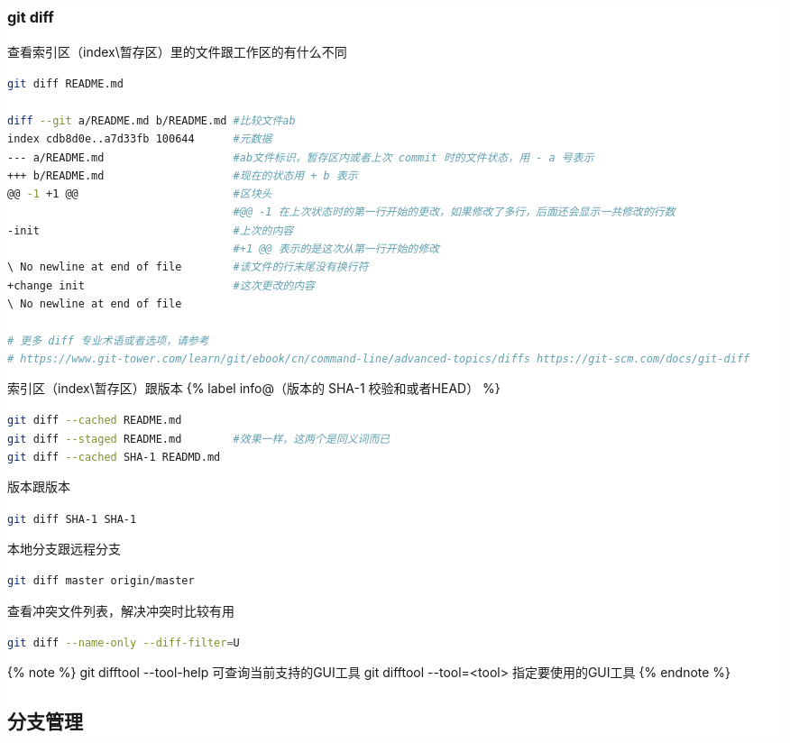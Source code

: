 ### git diff

查看索引区（index\暂存区）里的文件跟工作区的有什么不同

```bash
git diff README.md

diff --git a/README.md b/README.md #比较文件ab
index cdb8d0e..a7d33fb 100644      #元数据
--- a/README.md                    #ab文件标识，暂存区内或者上次 commit 时的文件状态，用 - a 号表示
+++ b/README.md                    #现在的状态用 + b 表示
@@ -1 +1 @@                        #区块头
                                   #@@ -1 在上次状态时的第一行开始的更改，如果修改了多行，后面还会显示一共修改的行数
-init                              #上次的内容
                                   #+1 @@ 表示的是这次从第一行开始的修改
\ No newline at end of file        #该文件的行末尾没有换行符
+change init                       #这次更改的内容
\ No newline at end of file

# 更多 diff 专业术语或者选项，请参考
# https://www.git-tower.com/learn/git/ebook/cn/command-line/advanced-topics/diffs https://git-scm.com/docs/git-diff
```

索引区（index\暂存区）跟版本 {% label info@（版本的 SHA-1 校验和或者HEAD） %}

```bash
git diff --cached README.md
git diff --staged README.md        #效果一样，这两个是同义词而已
git diff --cached SHA-1 READMD.md
```

版本跟版本

```bash
git diff SHA-1 SHA-1
```

本地分支跟远程分支

```bash
git diff master origin/master
```

查看冲突文件列表，解决冲突时比较有用

```bash
git diff --name-only --diff-filter=U
```

{% note %}
git difftool \-\-tool-help 可查询当前支持的GUI工具
git difftool \-\-tool=\<tool\> 指定要使用的GUI工具
{% endnote %}

## 分支管理
